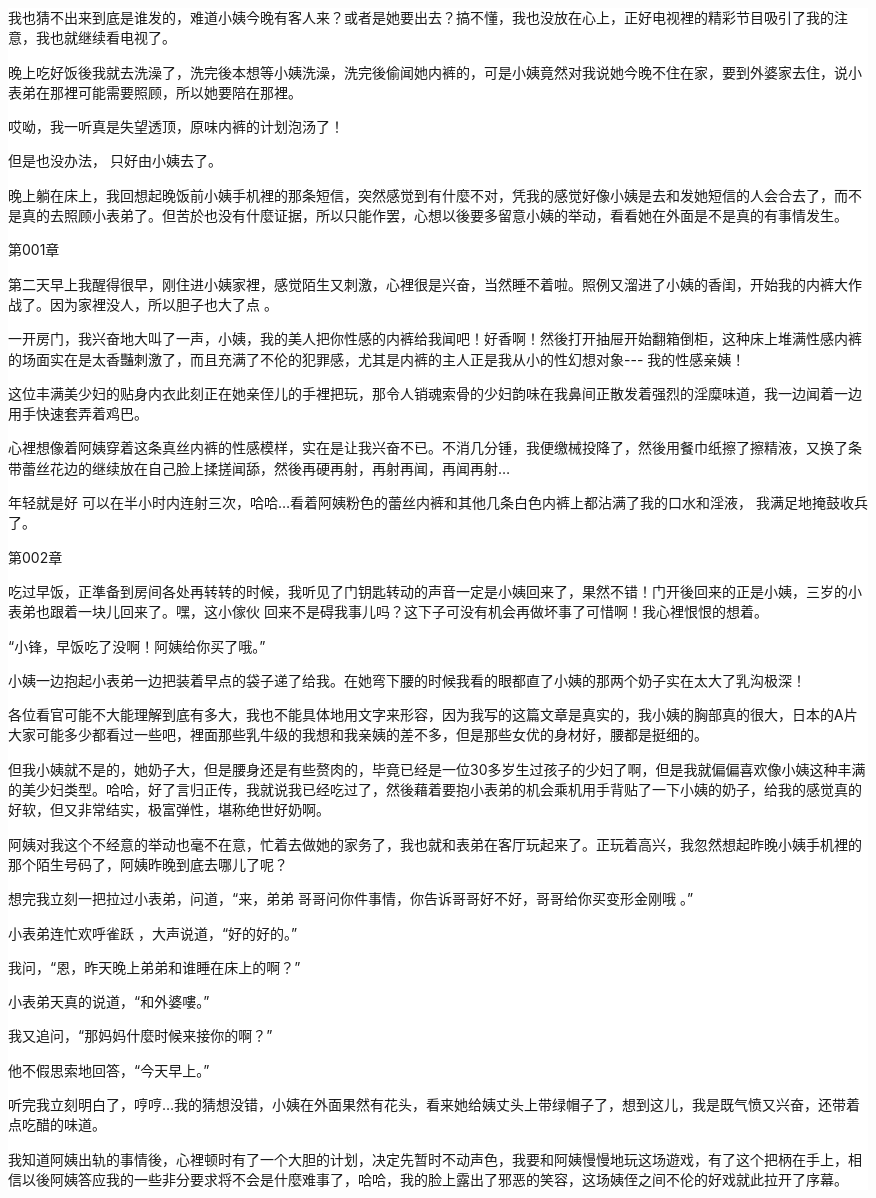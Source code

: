 我也猜不出来到底是谁发的，难道小姨今晚有客人来？或者是她要出去？搞不懂，我也没放在心上，正好电视裡的精彩节目吸引了我的注意，我也就继续看电视了。

晚上吃好饭後我就去洗澡了，洗完後本想等小姨洗澡，洗完後偷闻她内裤的，可是小姨竟然对我说她今晚不住在家，要到外婆家去住，说小表弟在那裡可能需要照顾，所以她要陪在那裡。

哎呦，我一听真是失望透顶，原味内裤的计划泡汤了！

但是也没办法， 只好由小姨去了。

晚上躺在床上，我回想起晚饭前小姨手机裡的那条短信，突然感觉到有什麼不对，凭我的感觉好像小姨是去和发她短信的人会合去了，而不是真的去照顾小表弟了。但苦於也没有什麼证据，所以只能作罢，心想以後要多留意小姨的举动，看看她在外面是不是真的有事情发生。





第001章

第二天早上我醒得很早，刚住进小姨家裡，感觉陌生又刺激，心裡很是兴奋，当然睡不着啦。照例又溜进了小姨的香闺，开始我的内裤大作战了。因为家裡没人，所以胆子也大了点 。

一开房门，我兴奋地大叫了一声，小姨，我的美人把你性感的内裤给我闻吧！好香啊！然後打开抽屉开始翻箱倒柜，这种床上堆满性感内裤的场面实在是太香豔刺激了，而且充满了不伦的犯罪感，尤其是内裤的主人正是我从小的性幻想对象--- 我的性感亲姨！

这位丰满美少妇的贴身内衣此刻正在她亲侄儿的手裡把玩，那令人销魂索骨的少妇韵味在我鼻间正散发着强烈的淫糜味道，我一边闻着一边用手快速套弄着鸡巴。

心裡想像着阿姨穿着这条真丝内裤的性感模样，实在是让我兴奋不已。不消几分锺，我便缴械投降了，然後用餐巾纸擦了擦精液，又换了条带蕾丝花边的继续放在自己脸上揉搓闻舔，然後再硬再射，再射再闻，再闻再射…

年轻就是好 可以在半小时内连射三次，哈哈…看着阿姨粉色的蕾丝内裤和其他几条白色内裤上都沾满了我的口水和淫液， 我满足地掩鼓收兵了。





第002章

吃过早饭，正準备到房间各处再转转的时候，我听见了门钥匙转动的声音一定是小姨回来了，果然不错！门开後回来的正是小姨，三岁的小表弟也跟着一块儿回来了。嘿，这小傢伙 回来不是碍我事儿吗？这下子可没有机会再做坏事了可惜啊！我心裡恨恨的想着。

“小锋，早饭吃了没啊！阿姨给你买了哦。”

小姨一边抱起小表弟一边把装着早点的袋子递了给我。在她弯下腰的时候我看的眼都直了小姨的那两个奶子实在太大了乳沟极深！

各位看官可能不大能理解到底有多大，我也不能具体地用文字来形容，因为我写的这篇文章是真实的，我小姨的胸部真的很大，日本的A片大家可能多少都看过一些吧，裡面那些乳牛级的我想和我亲姨的差不多，但是那些女优的身材好，腰都是挺细的。

但我小姨就不是的，她奶子大，但是腰身还是有些赘肉的，毕竟已经是一位30多岁生过孩子的少妇了啊，但是我就偏偏喜欢像小姨这种丰满的美少妇类型。哈哈，好了言归正传，我就说我已经吃过了，然後藉着要抱小表弟的机会乘机用手背贴了一下小姨的奶子，给我的感觉真的好软，但又非常结实，极富弹性，堪称绝世好奶啊。

阿姨对我这个不经意的举动也毫不在意，忙着去做她的家务了，我也就和表弟在客厅玩起来了。正玩着高兴，我忽然想起昨晚小姨手机裡的那个陌生号码了，阿姨昨晚到底去哪儿了呢？

想完我立刻一把拉过小表弟，问道，“来，弟弟 哥哥问你件事情，你告诉哥哥好不好，哥哥给你买变形金刚哦 。”

小表弟连忙欢呼雀跃 ，大声说道，“好的好的。”

我问，“恩，昨天晚上弟弟和谁睡在床上的啊？”

小表弟天真的说道，“和外婆嘍。”

我又追问，“那妈妈什麼时候来接你的啊？”

他不假思索地回答，“今天早上。”

听完我立刻明白了，哼哼…我的猜想没错，小姨在外面果然有花头，看来她给姨丈头上带绿帽子了，想到这儿，我是既气愤又兴奋，还带着点吃醋的味道。

我知道阿姨出轨的事情後，心裡顿时有了一个大胆的计划，决定先暂时不动声色，我要和阿姨慢慢地玩这场遊戏，有了这个把柄在手上，相信以後阿姨答应我的一些非分要求将不会是什麼难事了，哈哈，我的脸上露出了邪恶的笑容，这场姨侄之间不伦的好戏就此拉开了序幕。
